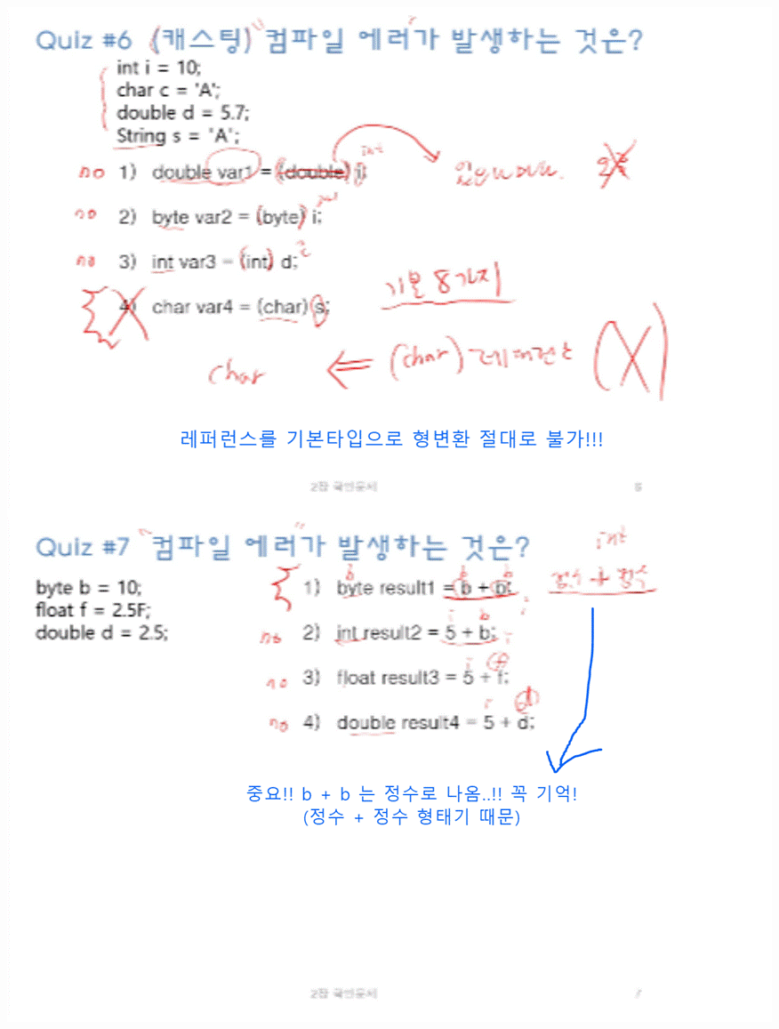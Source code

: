 <img src="/images/2022-01-27-(Java)Basic(기초문법)/clip_image020.gif" />

<img src="/images/2022-01-27-(Java)Basic(기초문법)/clip_image022.gif" />
